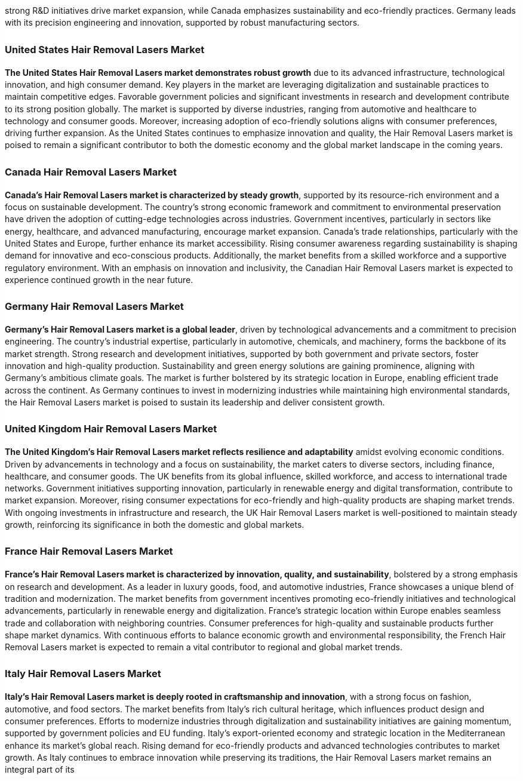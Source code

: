 strong R&amp;D initiatives drive market expansion, while Canada emphasizes sustainability and eco-friendly practices. Germany leads with its precision engineering and innovation, supported by robust manufacturing sectors.</span></em></p></blockquote><h3><strong>United States Hair Removal Lasers Market</strong></h3><p><strong>The United States Hair Removal Lasers market demonstrates robust growth</strong> due to its advanced infrastructure, technological innovation, and high consumer demand. Key players in the market are leveraging digitalization and sustainable practices to maintain competitive edges. Favorable government policies and significant investments in research and development contribute to its strong position globally. The market is supported by diverse industries, ranging from automotive and healthcare to technology and consumer goods. Moreover, increasing adoption of eco-friendly solutions aligns with consumer preferences, driving further expansion. As the United States continues to emphasize innovation and quality, the Hair Removal Lasers market is poised to remain a significant contributor to both the domestic economy and the global market landscape in the coming years.</p><h3><strong>Canada Hair Removal Lasers Market</strong></h3><p><strong>Canada&rsquo;s Hair Removal Lasers market is characterized by steady growth</strong>, supported by its resource-rich environment and a focus on sustainable development. The country&rsquo;s strong economic framework and commitment to environmental preservation have driven the adoption of cutting-edge technologies across industries. Government incentives, particularly in sectors like energy, healthcare, and advanced manufacturing, encourage market expansion. Canada&rsquo;s trade relationships, particularly with the United States and Europe, further enhance its market accessibility. Rising consumer awareness regarding sustainability is shaping demand for innovative and eco-conscious products. Additionally, the market benefits from a skilled workforce and a supportive regulatory environment. With an emphasis on innovation and inclusivity, the Canadian Hair Removal Lasers market is expected to experience continued growth in the near future.</p><h3><strong>Germany Hair Removal Lasers Market</strong></h3><p><strong>Germany&rsquo;s Hair Removal Lasers market is a global leader</strong>, driven by technological advancements and a commitment to precision engineering. The country&rsquo;s industrial expertise, particularly in automotive, chemicals, and machinery, forms the backbone of its market strength. Strong research and development initiatives, supported by both government and private sectors, foster innovation and high-quality production. Sustainability and green energy solutions are gaining prominence, aligning with Germany&rsquo;s ambitious climate goals. The market is further bolstered by its strategic location in Europe, enabling efficient trade across the continent. As Germany continues to invest in modernizing industries while maintaining high environmental standards, the Hair Removal Lasers market is poised to sustain its leadership and deliver consistent growth.</p><h3><strong>United Kingdom Hair Removal Lasers Market</strong></h3><p><strong>The United Kingdom&rsquo;s Hair Removal Lasers market reflects resilience and adaptability</strong> amidst evolving economic conditions. Driven by advancements in technology and a focus on sustainability, the market caters to diverse sectors, including finance, healthcare, and consumer goods. The UK benefits from its global influence, skilled workforce, and access to international trade networks. Government initiatives supporting innovation, particularly in renewable energy and digital transformation, contribute to market expansion. Moreover, rising consumer expectations for eco-friendly and high-quality products are shaping market trends. With ongoing investments in infrastructure and research, the UK Hair Removal Lasers market is well-positioned to maintain steady growth, reinforcing its significance in both the domestic and global markets.</p><h3><strong>France Hair Removal Lasers Market</strong></h3><p><strong>France&rsquo;s Hair Removal Lasers market is characterized by innovation, quality, and sustainability</strong>, bolstered by a strong emphasis on research and development. As a leader in luxury goods, food, and automotive industries, France showcases a unique blend of tradition and modernization. The market benefits from government incentives promoting eco-friendly initiatives and technological advancements, particularly in renewable energy and digitalization. France&rsquo;s strategic location within Europe enables seamless trade and collaboration with neighboring countries. Consumer preferences for high-quality and sustainable products further shape market dynamics. With continuous efforts to balance economic growth and environmental responsibility, the French Hair Removal Lasers market is expected to remain a vital contributor to regional and global market trends.</p><h3><strong>Italy Hair Removal Lasers Market</strong></h3><p><strong>Italy&rsquo;s Hair Removal Lasers market is deeply rooted in craftsmanship and innovation</strong>, with a strong focus on fashion, automotive, and food sectors. The market benefits from Italy&rsquo;s rich cultural heritage, which influences product design and consumer preferences. Efforts to modernize industries through digitalization and sustainability initiatives are gaining momentum, supported by government policies and EU funding. Italy&rsquo;s export-oriented economy and strategic location in the Mediterranean enhance its market&rsquo;s global reach. Rising demand for eco-friendly products and advanced technologies contributes to market growth. As Italy continues to embrace innovation while preserving its traditions, the Hair Removal Lasers market remains an integral part of its